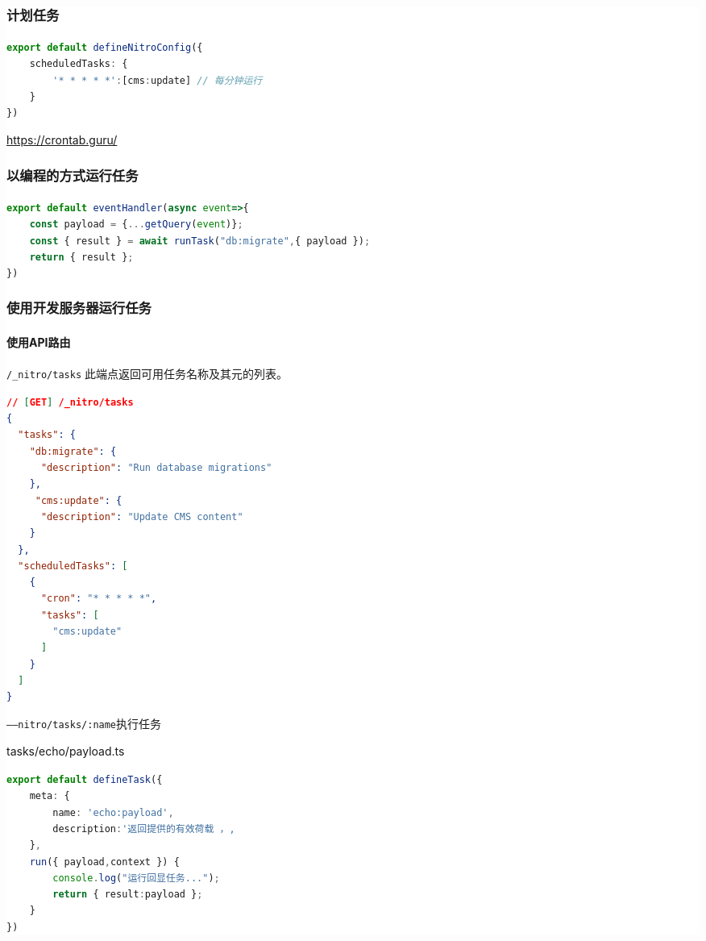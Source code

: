 ### 计划任务

~~~ ts
export default defineNitroConfig({
    scheduledTasks: {
        '* * * * *':[cms:update] // 每分钟运行
    }
})
~~~

https://crontab.guru/

### 以编程的方式运行任务

~~~ ts
export default eventHandler(async event=>{
    const payload = {...getQuery(event)};
    const { result } = await runTask("db:migrate",{ payload });
    return { result };
})
~~~

### 使用开发服务器运行任务

#### 使用API路由

`/_nitro/tasks` 此端点返回可用任务名称及其元的列表。

~~~ json
// [GET] /_nitro/tasks
{
  "tasks": {
    "db:migrate": {
      "description": "Run database migrations"
    },
     "cms:update": {
      "description": "Update CMS content"
    }
  },
  "scheduledTasks": [
    {
      "cron": "* * * * *",
      "tasks": [
        "cms:update"
      ]
    }
  ]
}
~~~

`——nitro/tasks/:name`执行任务

tasks/echo/payload.ts

~~~ ts
export default defineTask({
    meta: {
        name: 'echo:payload',
        description:'返回提供的有效荷载 ，,
    },
    run({ payload,context }) {
        console.log("运行回显任务...");
        return { result:payload };
    }
})
~~~
